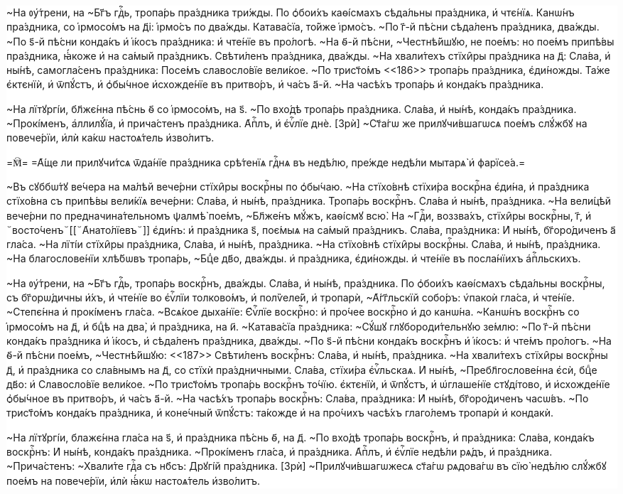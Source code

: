 ~На ᲂу҆́трени, на ~Бг҃ъ гдⷭ҇ь, тропа́рь пра́здника три́жды. По ѻ҆бои́хъ
каѳі́смахъ сѣда́льны пра́здника, и҆ чтє́нїѧ. Канѡ́нъ пра́здника, со і҆рмосо́мъ
на д҃і: і҆рмо́съ по два́жды. Катава́сїа, то́йже і҆рмо́съ. ~По г҃-й пѣ́сни
сѣда́ленъ пра́здника, два́жды. ~По ѕ҃-й пѣ́сни конда́къ и҆ і҆́косъ пра́здника:
и҆ чте́нїе въ про́логѣ. ~На ѳ҃-й пѣ́сни, ~Честнѣ́йшꙋю, не пое́мъ: но пое́мъ
припѣ́вы пра́здника, ꙗ҆́коже и҆ на са́мый пра́здникъ. Свѣти́ленъ пра́здника,
два́жды. ~На хвали́техъ стїхи̑ры пра́здника на д҃: Сла́ва, и҆ ны́нѣ,
самогла́сенъ пра́здника: Посе́мъ славосло́вїе вели́кое. ~По трист҃о́мъ <<186>>
тропа́рь пра́здника, є҆ди́ножды. Та́же є҆ктєнїѝ, и҆ ѿпꙋ́стъ, и҆ ѻ҆бы́чное
и҆схожде́нїе въ притво́ръ, и҆ ча́съ а҃-й. ~На часѣ́хъ тропа́рь и҆ конда́къ
пра́здника.

~На лїтꙋргі́и, бл҃жє́нна пѣ́снь ѳ҃ со і҆рмосо́мъ, на ѕ҃. ~По вхо́дѣ тропа́рь
пра́здника. Сла́ва, и҆ ны́нѣ, конда́къ пра́здника. ~Прокі́менъ, а҆ллилꙋ́їа, и҆
прича́стенъ пра́здника. А҆пⷭ҇лъ, и҆ є҆ѵⷢ҇лїе днѐ. [Зрѝ] ~Ст҃а́гѡ же
прилꙋчи́вшагѡсѧ пое́мъ слꙋ́жбꙋ на повече́рїи, и҆лѝ ка́кѡ настоѧ́тель и҆зво́литъ.

=🕅= =А҆́ще ли прилꙋчи́тсѧ ѿда́нїе пра́здника срѣ́тенїѧ гдⷭ҇нѧ въ недѣ́лю,
пре́жде недѣ́ли мытарѧ̀ и҆ фарїсе́а.=

~Въ сꙋббѡ́тꙋ ве́чера на ма́лѣй вече́рни стїхи̑ры воскрⷭ҇ны по ѻ҆бы́чаю. ~На
стїхо́внѣ стїхи́ра воскрⷭ҇на є҆ди́на, и҆ пра́здника стїхо́вна съ припѣ́вы
вели́кїѧ вече́рни: Сла́ва, и҆ ны́нѣ, пра́здника. Тропа́рь воскрⷭ҇нъ. Сла́ва и҆
ны́нѣ, пра́здника. ~На вели́цѣй вече́рни по предначина́тельномъ ѱалмѣ̀ пое́мъ,
~Бл҃же́нъ мꙋ́жъ, каѳі́смꙋ всю̀. На ~Гдⷭ҇и, воззва́хъ, стїхи̑ры воскрⷭ҇ны, г҃, и҆
꙾восто́ченъ꙾[[꙾А҆нато́лїевъ꙾]] є҆ди́нъ: и҆ пра́здника ѕ҃, поє́мыѧ на са́мый
пра́здникъ. Сла́ва, пра́здника: И҆ ны́нѣ, бг҃оро́диченъ а҃ гла́са. ~На лїті́и
стїхи̑ры пра́здника, Сла́ва, и҆ ны́нѣ, пра́здника. ~На стїхо́внѣ стїхи̑ры
воскрⷭ҇ны. Сла́ва, и҆ ны́нѣ, пра́здника. ~На благослове́нїи хлѣ́бѡвъ тропа́рь,
~Бцⷣе дв҃о, два́жды. и҆ пра́здника, є҆ди́ножды. и҆ чте́нїе въ посла́нїихъ
а҆пⷭ҇льскихъ.

~На ᲂу҆́трени, на ~Бг҃ъ гдⷭ҇ь, тропа́рь воскрⷭ҇нъ, два́жды. Сла́ва, и҆ ны́нѣ,
пра́здника. По ѻ҆бои́хъ каѳі́смахъ сѣда́льны воскрⷭ҇ны, съ бг҃орѡ́дичны и҆́хъ,
и҆ чте́нїе во є҆ѵⷢ҇лїи толково́мъ, и҆ полѷеле́й, и҆ тропарѝ, ~А҆́гг҃льскїй
собо́ръ: ѵ҆пакоѝ гла́са, и҆ чте́нїе. ~Степє́нна и҆ прокі́менъ гла́са. ~Всѧ́кое
дыха́нїе: Є҆ѵⷢ҇лїе воскрⷭ҇но: и҆ про́чее воскрⷭ҇но и҆ до канѡ́на. ~Канѡ́нъ
воскрⷭ҇нъ со і҆рмосо́мъ на д҃, и҆ бцⷣѣ на два̀, и҆ пра́здника, на и҃.
~Катава́сїа пра́здника: ~Сꙋ́шꙋ глꙋбороди́тельнꙋю зе́млю: ~По г҃-й пѣ́сни
конда́къ пра́здника и҆ і҆́косъ, и҆ сѣда́ленъ пра́здника, два́жды. ~По ѕ҃-й
пѣ́сни конда́къ воскрⷭ҇нъ и҆ і҆́косъ: и҆ чте́мъ про́логъ. ~На ѳ҃-й пѣ́сни
пое́мъ, ~Честнѣ́йшꙋю: <<187>> Свѣти́ленъ воскрⷭ҇нъ: Сла́ва, и҆ ны́нѣ,
пра́здника. ~На хвали́техъ стїхи̑ры воскрⷭ҇ны д҃, и҆ пра́здника со сла́внымъ на
д҃, со стїхѝ пра́здничными. Сла́ва, стїхи́ра є҆ѵⷢ҇льскаѧ. И҆ ны́нѣ,
~Пребл҃гослове́нна є҆сѝ, бцⷣе дв҃о: и҆ Славосло́вїе вели́кое. ~По трист҃о́мъ
тропа́рь воскрⷭ҇нъ то́чїю. є҆ктєнїѝ, и҆ ѿпꙋ́стъ, и҆ ѡ҆глаше́нїе стꙋді́тово, и҆
и҆схожде́нїе ѻ҆бы́чное въ притво́ръ, и҆ ча́съ а҃-й. ~На часѣ́хъ тропа́рь
воскрⷭ҇нъ: Сла́ва, пра́здника: И҆ ны́нѣ, бг҃оро́диченъ часѡ́въ. ~По трист҃о́мъ
конда́къ пра́здника, и҆ коне́чный ѿпꙋ́стъ: та́кожде и҆ на про́чихъ часѣ́хъ
глаго́лемъ тропарѝ и҆ кондакѝ.

~На лїтꙋргі́и, блажє́нна гла́са на ѕ҃, и҆ пра́здника пѣ́снь ѳ҃, на д҃. ~По
вхо́дѣ тропа́рь воскрⷭ҇нъ, и҆ пра́здника: Сла́ва, конда́къ воскрⷭ҇нъ: И҆ ны́нѣ,
конда́къ пра́здника. ~Прокі́менъ гла́са, и҆ пра́здника. А҆пⷭ҇лъ, и҆ є҆ѵⷢ҇лїе
недѣ́ли рѧ́дъ, и҆ пра́здника. ~Прича́стенъ: ~Хвали́те гдⷭ҇а съ нб҃съ: Дрꙋгі́й
пра́здника. [Зрѝ] ~Прилꙋчи́вшагѡжесѧ ст҃а́гѡ рѧдова́гѡ въ сїю̀ недѣ́лю слꙋ́жбꙋ
пое́мъ на повече́рїи, и҆лѝ ꙗ҆́кѡ настоѧ́тель и҆зво́литъ.
